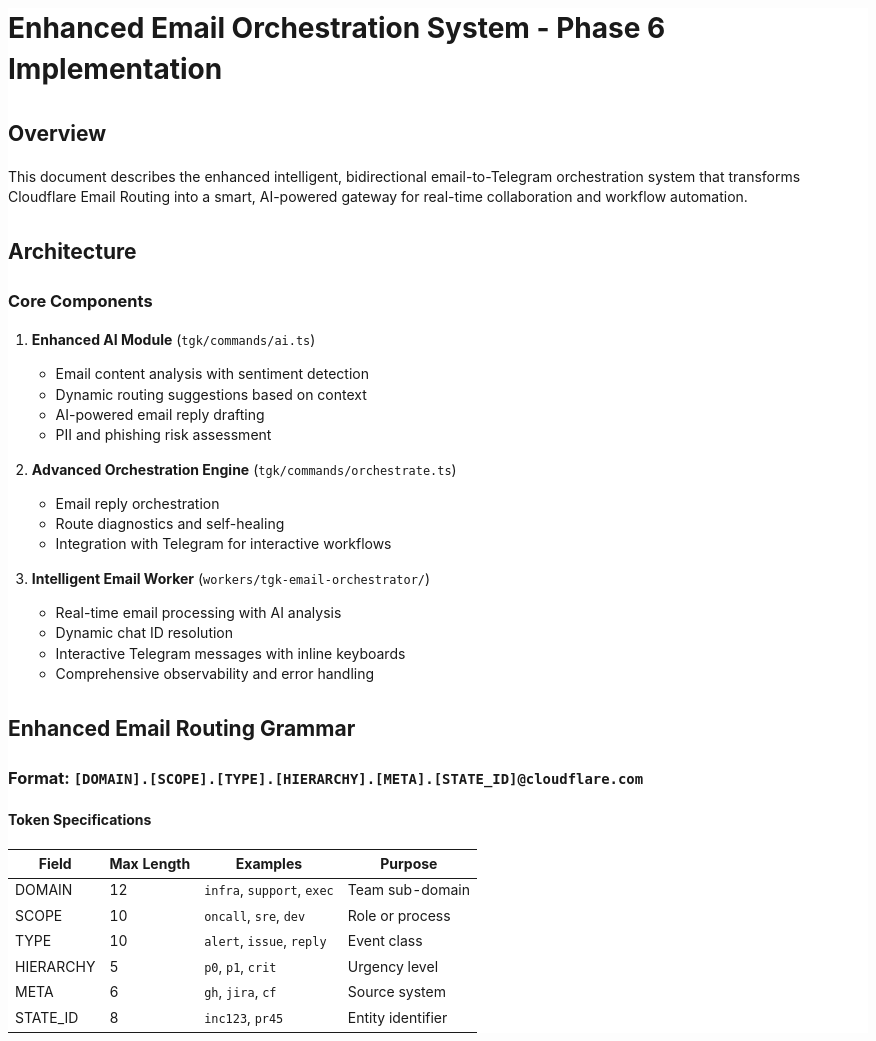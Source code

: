 # Enhanced Email Orchestration System - Phase 6 Implementation

## Overview

This document describes the enhanced intelligent, bidirectional email-to-Telegram orchestration system that transforms Cloudflare Email Routing into a smart, AI-powered gateway for real-time collaboration and workflow automation.

## Architecture

### Core Components

1. **Enhanced AI Module** (`tgk/commands/ai.ts`)
   - Email content analysis with sentiment detection
   - Dynamic routing suggestions based on context
   - AI-powered email reply drafting
   - PII and phishing risk assessment

2. **Advanced Orchestration Engine** (`tgk/commands/orchestrate.ts`)
   - Email reply orchestration
   - Route diagnostics and self-healing
   - Integration with Telegram for interactive workflows

3. **Intelligent Email Worker** (`workers/tgk-email-orchestrator/`)
   - Real-time email processing with AI analysis
   - Dynamic chat ID resolution
   - Interactive Telegram messages with inline keyboards
   - Comprehensive observability and error handling

## Enhanced Email Routing Grammar

### Format: `[DOMAIN].[SCOPE].[TYPE].[HIERARCHY].[META].[STATE_ID]@cloudflare.com`

#### Token Specifications

| Field | Max Length | Examples | Purpose |
|-------|------------|----------|---------|
| DOMAIN | 12 | `infra`, `support`, `exec` | Team sub-domain |
| SCOPE | 10 | `oncall`, `sre`, `dev` | Role or process |
| TYPE | 10 | `alert`, `issue`, `reply` | Event class |
| HIERARCHY | 5 | `p0`, `p1`, `crit` | Urgency level |
| META | 6 | `gh`, `jira`, `cf` | Source system |
| STATE_ID | 8 | `inc123`, `pr45` | Entity identifier |
